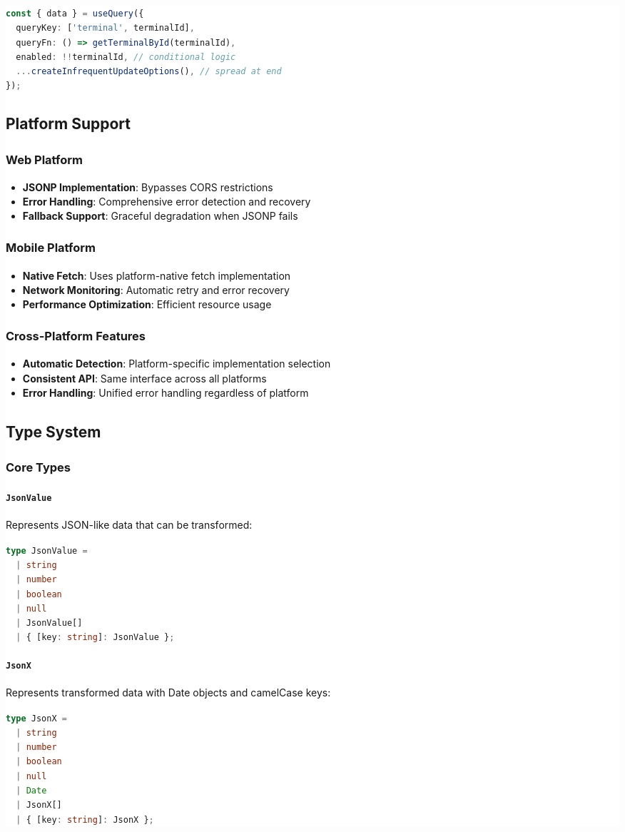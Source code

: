 ```typescript
const { data } = useQuery({
  queryKey: ['terminal', terminalId],
  queryFn: () => getTerminalById(terminalId),
  enabled: !!terminalId, // conditional logic
  ...createInfrequentUpdateOptions(), // spread at end
});
```

## Platform Support

### Web Platform
- **JSONP Implementation**: Bypasses CORS restrictions
- **Error Handling**: Comprehensive error detection and recovery
- **Fallback Support**: Graceful degradation when JSONP fails

### Mobile Platform
- **Native Fetch**: Uses platform-native fetch implementation
- **Network Monitoring**: Automatic retry and error recovery
- **Performance Optimization**: Efficient resource usage

### Cross-Platform Features
- **Automatic Detection**: Platform-specific implementation selection
- **Consistent API**: Same interface across all platforms
- **Error Handling**: Unified error handling regardless of platform

## Type System

### Core Types

#### `JsonValue`
Represents JSON-like data that can be transformed:
```typescript
type JsonValue =
  | string
  | number
  | boolean
  | null
  | JsonValue[]
  | { [key: string]: JsonValue };
```

#### `JsonX`
Represents transformed data with Date objects and camelCase keys:
```typescript
type JsonX =
  | string
  | number
  | boolean
  | null
  | Date
  | JsonX[]
  | { [key: string]: JsonX };
```
